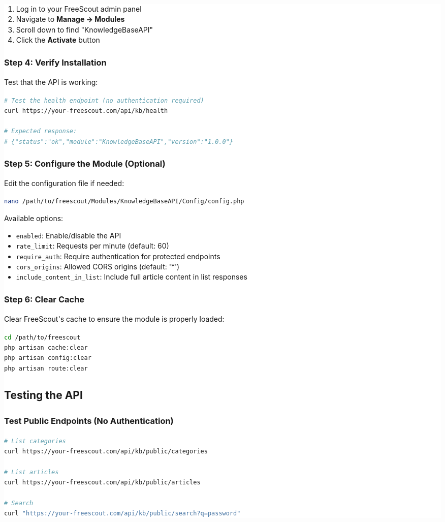 1. Log in to your FreeScout admin panel
2. Navigate to **Manage → Modules**
3. Scroll down to find "KnowledgeBaseAPI"
4. Click the **Activate** button

### Step 4: Verify Installation

Test that the API is working:

```bash
# Test the health endpoint (no authentication required)
curl https://your-freescout.com/api/kb/health

# Expected response:
# {"status":"ok","module":"KnowledgeBaseAPI","version":"1.0.0"}
```

### Step 5: Configure the Module (Optional)

Edit the configuration file if needed:

```bash
nano /path/to/freescout/Modules/KnowledgeBaseAPI/Config/config.php
```

Available options:
- `enabled`: Enable/disable the API
- `rate_limit`: Requests per minute (default: 60)
- `require_auth`: Require authentication for protected endpoints
- `cors_origins`: Allowed CORS origins (default: '*')
- `include_content_in_list`: Include full article content in list responses

### Step 6: Clear Cache

Clear FreeScout's cache to ensure the module is properly loaded:

```bash
cd /path/to/freescout
php artisan cache:clear
php artisan config:clear
php artisan route:clear
```

## Testing the API

### Test Public Endpoints (No Authentication)

```bash
# List categories
curl https://your-freescout.com/api/kb/public/categories

# List articles
curl https://your-freescout.com/api/kb/public/articles

# Search
curl "https://your-freescout.com/api/kb/public/search?q=password"
```
